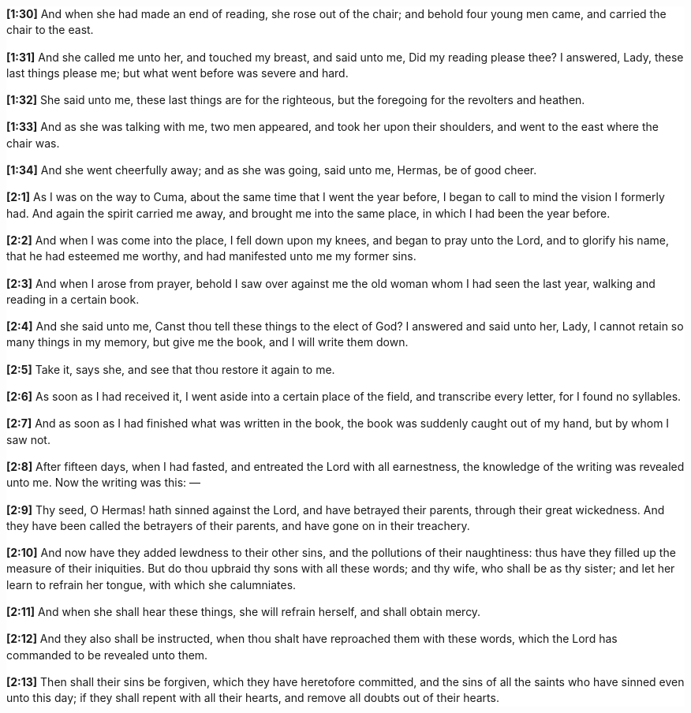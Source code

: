 **[1:30]** And when she had made an end of reading, she rose out of the chair; and behold four young men came, and carried the chair to the east. 

**[1:31]** And she called me unto her, and touched my breast, and said unto me, Did my reading please thee? I answered, Lady, these last things please me; but what went before was severe and hard. 

**[1:32]** She said unto me, these last things are for the righteous, but the foregoing for the revolters and heathen. 

**[1:33]** And as she was talking with me, two men appeared, and took her upon their shoulders, and went to the east where the chair was. 

**[1:34]** And she went cheerfully away; and as she was going, said unto me, Hermas, be of good cheer.

**[2:1]** As I was on the way to Cuma, about the same time that I went the year before, I began to call to mind the vision I formerly had. And again the spirit carried me away, and brought me into the same place, in which I had been the year before. 

**[2:2]** And when I was come into the place, I fell down upon my knees, and began to pray unto the Lord, and to glorify his name, that he had esteemed me worthy, and had manifested unto me my former sins. 

**[2:3]** And when I arose from prayer, behold I saw over against me the old woman whom I had seen the last year, walking and reading in a certain book. 

**[2:4]** And she said unto me, Canst thou tell these things to the elect of God? I answered and said unto her, Lady, I cannot retain so many things in my memory, but give me the book, and I will write them down. 

**[2:5]** Take it, says she, and see that thou restore it again to me. 

**[2:6]** As soon as I had received it, I went aside into a certain place of the field, and transcribe every letter, for I found no syllables. 

**[2:7]** And as soon as I had finished what was written in the book, the book was suddenly caught out of my hand, but by whom I saw not. 

**[2:8]** After fifteen days, when I had fasted, and entreated the Lord with all earnestness, the knowledge of the writing was revealed unto me. Now the writing was this: — 

**[2:9]** Thy seed, O Hermas! hath sinned against the Lord, and have betrayed their parents, through their great wickedness. And they have been called the betrayers of their parents, and have gone on in their treachery. 

**[2:10]** And now have they added lewdness to their other sins, and the pollutions of their naughtiness: thus have they filled up the measure of their iniquities. But do thou upbraid thy sons with all these words; and thy wife, who shall be as thy sister; and let her learn to refrain her tongue, with which she calumniates. 

**[2:11]** And when she shall hear these things, she will refrain herself, and shall obtain mercy. 

**[2:12]** And they also shall be instructed, when thou shalt have reproached them with these words, which the Lord has commanded to be revealed unto them. 

**[2:13]** Then shall their sins be forgiven, which they have heretofore committed, and the sins of all the saints who have sinned even unto this day; if they shall repent with all their hearts, and remove all doubts out of their hearts. 
